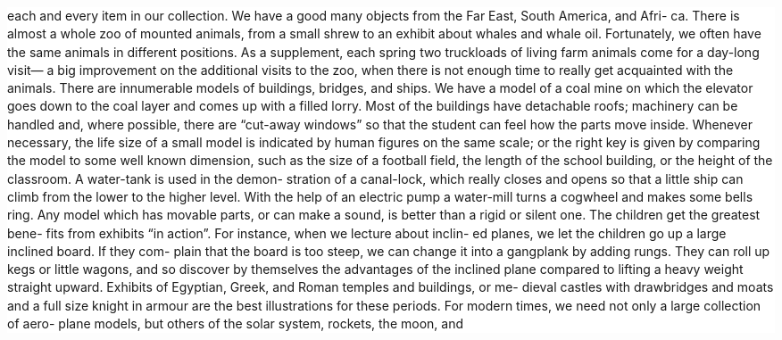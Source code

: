 each and every item in our collection. 
We have a good many objects from 
the Far East, South America, and Afri- 
ca. There is almost a whole zoo of 
mounted animals, from a small shrew 
to an exhibit about whales and 
whale oil. Fortunately, we often 
have the same animals in different 
positions. As a supplement, each 
spring two truckloads of living farm 
animals come for a day-long visit— 
a big improvement on the additional 
visits to the zoo, when there is not 
enough time to really get acquainted 
with the animals. 
There are innumerable models of 
buildings, bridges, and ships. We 
have a model of a coal mine on which 
the elevator goes down to the coal 
layer and comes up with a filled lorry. 
Most of the buildings have detachable 
roofs; machinery can be handled and, 
where possible, there are “cut-away 
windows” so that the student can feel 
how the parts move inside. 
Whenever necessary, the life size 
of a small model is indicated by human 
figures on the same scale; or the right 
key is given by comparing the model 
to some well known dimension, such as 
the size of a football field, the length 
of the school building, or the height of 
the classroom. 
A water-tank is used in the demon- 
stration of a canal-lock, which really 
closes and opens so that a little ship 
can climb from the lower to the higher 
level. With the help of an electric 
pump a water-mill turns a cogwheel 
and makes some bells ring. Any 
model which has movable parts, or 
can make a sound, is better than a 
rigid or silent one. 
The children get the greatest bene- 
fits from exhibits “in action”. For 
instance, when we lecture about inclin- 
ed planes, we let the children go up 
a large inclined board. If they com- 
plain that the board is too steep, we 
can change it into a gangplank by 
adding rungs. They can roll up kegs 
or little wagons, and so discover by 
themselves the advantages of the 
inclined plane compared to lifting a 
heavy weight straight upward. 
Exhibits of Egyptian, Greek, and 
Roman temples and buildings, or me- 
dieval castles with drawbridges and 
moats and a full size knight in armour 
are the best illustrations for these 
periods. For modern times, we need 
not only a large collection of aero- 
plane models, but others of the solar 
system, rockets, the moon, and 